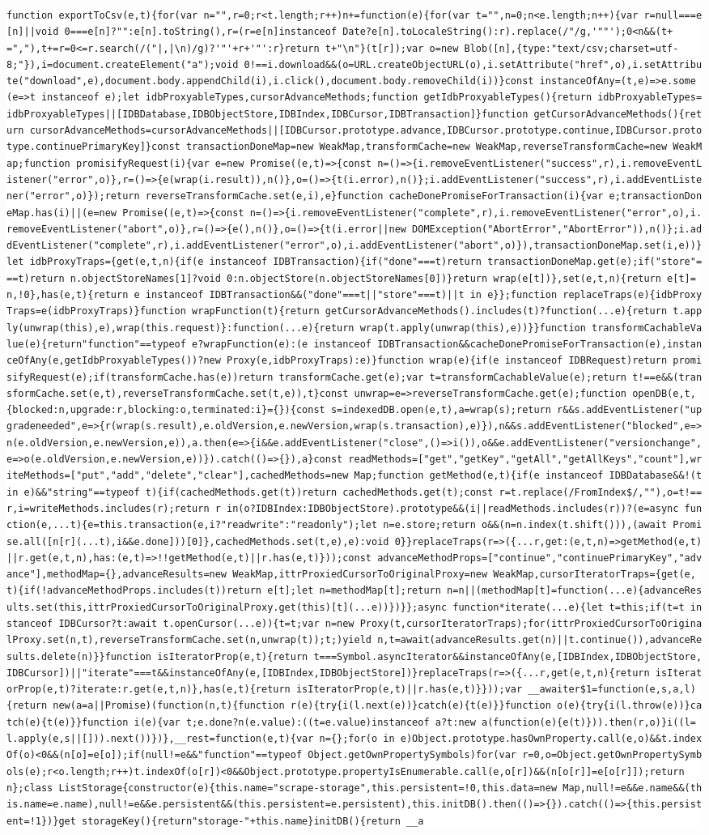 ````
function exportToCsv(e,t){for(var n="",r=0;r<t.length;r++)n+=function(e){for(var t="",n=0;n<e.length;n++){var r=null===e[n]||void 0===e[n]?"":e[n].toString(),r=(r=e[n]instanceof Date?e[n].toLocaleString():r).replace(/"/g,'""');0<n&&(t+=","),t+=r=0<=r.search(/("|,|\n)/g)?'"'+r+'"':r}return t+"\n"}(t[r]);var o=new Blob([n],{type:"text/csv;charset=utf-8;"}),i=document.createElement("a");void 0!==i.download&&(o=URL.createObjectURL(o),i.setAttribute("href",o),i.setAttribute("download",e),document.body.appendChild(i),i.click(),document.body.removeChild(i))}const instanceOfAny=(t,e)=>e.some(e=>t instanceof e);let idbProxyableTypes,cursorAdvanceMethods;function getIdbProxyableTypes(){return idbProxyableTypes=idbProxyableTypes||[IDBDatabase,IDBObjectStore,IDBIndex,IDBCursor,IDBTransaction]}function getCursorAdvanceMethods(){return cursorAdvanceMethods=cursorAdvanceMethods||[IDBCursor.prototype.advance,IDBCursor.prototype.continue,IDBCursor.prototype.continuePrimaryKey]}const transactionDoneMap=new WeakMap,transformCache=new WeakMap,reverseTransformCache=new WeakMap;function promisifyRequest(i){var e=new Promise((e,t)=>{const n=()=>{i.removeEventListener("success",r),i.removeEventListener("error",o)},r=()=>{e(wrap(i.result)),n()},o=()=>{t(i.error),n()};i.addEventListener("success",r),i.addEventListener("error",o)});return reverseTransformCache.set(e,i),e}function cacheDonePromiseForTransaction(i){var e;transactionDoneMap.has(i)||(e=new Promise((e,t)=>{const n=()=>{i.removeEventListener("complete",r),i.removeEventListener("error",o),i.removeEventListener("abort",o)},r=()=>{e(),n()},o=()=>{t(i.error||new DOMException("AbortError","AbortError")),n()};i.addEventListener("complete",r),i.addEventListener("error",o),i.addEventListener("abort",o)}),transactionDoneMap.set(i,e))}let idbProxyTraps={get(e,t,n){if(e instanceof IDBTransaction){if("done"===t)return transactionDoneMap.get(e);if("store"===t)return n.objectStoreNames[1]?void 0:n.objectStore(n.objectStoreNames[0])}return wrap(e[t])},set(e,t,n){return e[t]=n,!0},has(e,t){return e instanceof IDBTransaction&&("done"===t||"store"===t)||t in e}};function replaceTraps(e){idbProxyTraps=e(idbProxyTraps)}function wrapFunction(t){return getCursorAdvanceMethods().includes(t)?function(...e){return t.apply(unwrap(this),e),wrap(this.request)}:function(...e){return wrap(t.apply(unwrap(this),e))}}function transformCachableValue(e){return"function"==typeof e?wrapFunction(e):(e instanceof IDBTransaction&&cacheDonePromiseForTransaction(e),instanceOfAny(e,getIdbProxyableTypes())?new Proxy(e,idbProxyTraps):e)}function wrap(e){if(e instanceof IDBRequest)return promisifyRequest(e);if(transformCache.has(e))return transformCache.get(e);var t=transformCachableValue(e);return t!==e&&(transformCache.set(e,t),reverseTransformCache.set(t,e)),t}const unwrap=e=>reverseTransformCache.get(e);function openDB(e,t,{blocked:n,upgrade:r,blocking:o,terminated:i}={}){const s=indexedDB.open(e,t),a=wrap(s);return r&&s.addEventListener("upgradeneeded",e=>{r(wrap(s.result),e.oldVersion,e.newVersion,wrap(s.transaction),e)}),n&&s.addEventListener("blocked",e=>n(e.oldVersion,e.newVersion,e)),a.then(e=>{i&&e.addEventListener("close",()=>i()),o&&e.addEventListener("versionchange",e=>o(e.oldVersion,e.newVersion,e))}).catch(()=>{}),a}const readMethods=["get","getKey","getAll","getAllKeys","count"],writeMethods=["put","add","delete","clear"],cachedMethods=new Map;function getMethod(e,t){if(e instanceof IDBDatabase&&!(t in e)&&"string"==typeof t){if(cachedMethods.get(t))return cachedMethods.get(t);const r=t.replace(/FromIndex$/,""),o=t!==r,i=writeMethods.includes(r);return r in(o?IDBIndex:IDBObjectStore).prototype&&(i||readMethods.includes(r))?(e=async function(e,...t){e=this.transaction(e,i?"readwrite":"readonly");let n=e.store;return o&&(n=n.index(t.shift())),(await Promise.all([n[r](...t),i&&e.done]))[0]},cachedMethods.set(t,e),e):void 0}}replaceTraps(r=>({...r,get:(e,t,n)=>getMethod(e,t)||r.get(e,t,n),has:(e,t)=>!!getMethod(e,t)||r.has(e,t)}));const advanceMethodProps=["continue","continuePrimaryKey","advance"],methodMap={},advanceResults=new WeakMap,ittrProxiedCursorToOriginalProxy=new WeakMap,cursorIteratorTraps={get(e,t){if(!advanceMethodProps.includes(t))return e[t];let n=methodMap[t];return n=n||(methodMap[t]=function(...e){advanceResults.set(this,ittrProxiedCursorToOriginalProxy.get(this)[t](...e))})}};async function*iterate(...e){let t=this;if(t=t instanceof IDBCursor?t:await t.openCursor(...e)){t=t;var n=new Proxy(t,cursorIteratorTraps);for(ittrProxiedCursorToOriginalProxy.set(n,t),reverseTransformCache.set(n,unwrap(t));t;)yield n,t=await(advanceResults.get(n)||t.continue()),advanceResults.delete(n)}}function isIteratorProp(e,t){return t===Symbol.asyncIterator&&instanceOfAny(e,[IDBIndex,IDBObjectStore,IDBCursor])||"iterate"===t&&instanceOfAny(e,[IDBIndex,IDBObjectStore])}replaceTraps(r=>({...r,get(e,t,n){return isIteratorProp(e,t)?iterate:r.get(e,t,n)},has(e,t){return isIteratorProp(e,t)||r.has(e,t)}}));var __awaiter$1=function(e,s,a,l){return new(a=a||Promise)(function(n,t){function r(e){try{i(l.next(e))}catch(e){t(e)}}function o(e){try{i(l.throw(e))}catch(e){t(e)}}function i(e){var t;e.done?n(e.value):((t=e.value)instanceof a?t:new a(function(e){e(t)})).then(r,o)}i((l=l.apply(e,s||[])).next())})},__rest=function(e,t){var n={};for(o in e)Object.prototype.hasOwnProperty.call(e,o)&&t.indexOf(o)<0&&(n[o]=e[o]);if(null!=e&&"function"==typeof Object.getOwnPropertySymbols)for(var r=0,o=Object.getOwnPropertySymbols(e);r<o.length;r++)t.indexOf(o[r])<0&&Object.prototype.propertyIsEnumerable.call(e,o[r])&&(n[o[r]]=e[o[r]]);return n};class ListStorage{constructor(e){this.name="scrape-storage",this.persistent=!0,this.data=new Map,null!=e&&e.name&&(this.name=e.name),null!=e&&e.persistent&&(this.persistent=e.persistent),this.initDB().then(()=>{}).catch(()=>{this.persistent=!1})}get storageKey(){return"storage-"+this.name}initDB(){return __a
````